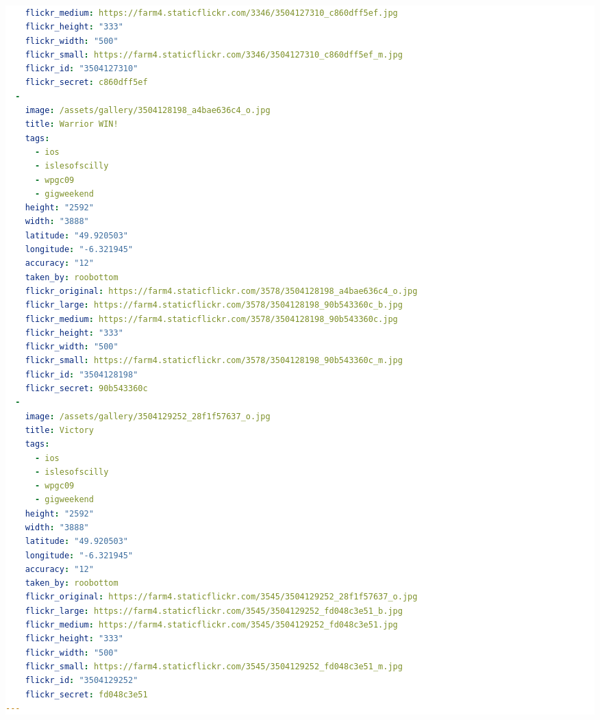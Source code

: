 ```yaml
    flickr_medium: https://farm4.staticflickr.com/3346/3504127310_c860dff5ef.jpg
    flickr_height: "333"
    flickr_width: "500"
    flickr_small: https://farm4.staticflickr.com/3346/3504127310_c860dff5ef_m.jpg
    flickr_id: "3504127310"
    flickr_secret: c860dff5ef
  - 
    image: /assets/gallery/3504128198_a4bae636c4_o.jpg
    title: Warrior WIN!
    tags:
      - ios
      - islesofscilly
      - wpgc09
      - gigweekend
    height: "2592"
    width: "3888"
    latitude: "49.920503"
    longitude: "-6.321945"
    accuracy: "12"
    taken_by: roobottom
    flickr_original: https://farm4.staticflickr.com/3578/3504128198_a4bae636c4_o.jpg
    flickr_large: https://farm4.staticflickr.com/3578/3504128198_90b543360c_b.jpg
    flickr_medium: https://farm4.staticflickr.com/3578/3504128198_90b543360c.jpg
    flickr_height: "333"
    flickr_width: "500"
    flickr_small: https://farm4.staticflickr.com/3578/3504128198_90b543360c_m.jpg
    flickr_id: "3504128198"
    flickr_secret: 90b543360c
  - 
    image: /assets/gallery/3504129252_28f1f57637_o.jpg
    title: Victory
    tags:
      - ios
      - islesofscilly
      - wpgc09
      - gigweekend
    height: "2592"
    width: "3888"
    latitude: "49.920503"
    longitude: "-6.321945"
    accuracy: "12"
    taken_by: roobottom
    flickr_original: https://farm4.staticflickr.com/3545/3504129252_28f1f57637_o.jpg
    flickr_large: https://farm4.staticflickr.com/3545/3504129252_fd048c3e51_b.jpg
    flickr_medium: https://farm4.staticflickr.com/3545/3504129252_fd048c3e51.jpg
    flickr_height: "333"
    flickr_width: "500"
    flickr_small: https://farm4.staticflickr.com/3545/3504129252_fd048c3e51_m.jpg
    flickr_id: "3504129252"
    flickr_secret: fd048c3e51
---
```


